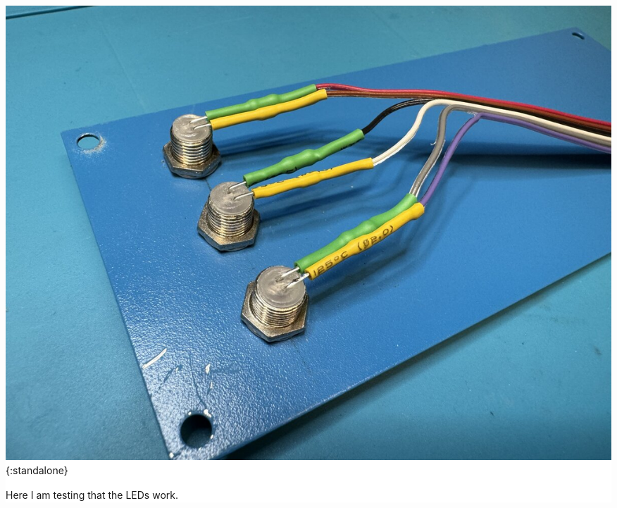 ![Heat shrink tubing](/assets/posts/apple1/2x/IMG_8060.jpg){:standalone}

Here I am testing that the LEDs work.
